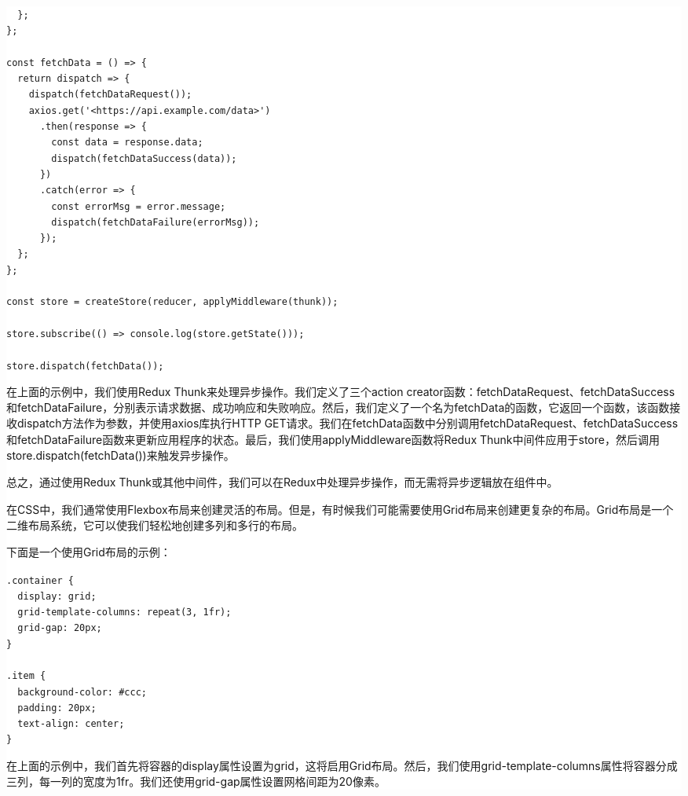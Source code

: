 ```
  };
};

const fetchData = () => {
  return dispatch => {
    dispatch(fetchDataRequest());
    axios.get('<https://api.example.com/data>')
      .then(response => {
        const data = response.data;
        dispatch(fetchDataSuccess(data));
      })
      .catch(error => {
        const errorMsg = error.message;
        dispatch(fetchDataFailure(errorMsg));
      });
  };
};

const store = createStore(reducer, applyMiddleware(thunk));

store.subscribe(() => console.log(store.getState()));

store.dispatch(fetchData());

```

在上面的示例中，我们使用Redux Thunk来处理异步操作。我们定义了三个action creator函数：fetchDataRequest、fetchDataSuccess和fetchDataFailure，分别表示请求数据、成功响应和失败响应。然后，我们定义了一个名为fetchData的函数，它返回一个函数，该函数接收dispatch方法作为参数，并使用axios库执行HTTP GET请求。我们在fetchData函数中分别调用fetchDataRequest、fetchDataSuccess和fetchDataFailure函数来更新应用程序的状态。最后，我们使用applyMiddleware函数将Redux Thunk中间件应用于store，然后调用store.dispatch(fetchData())来触发异步操作。

总之，通过使用Redux Thunk或其他中间件，我们可以在Redux中处理异步操作，而无需将异步逻辑放在组件中。

在CSS中，我们通常使用Flexbox布局来创建灵活的布局。但是，有时候我们可能需要使用Grid布局来创建更复杂的布局。Grid布局是一个二维布局系统，它可以使我们轻松地创建多列和多行的布局。

下面是一个使用Grid布局的示例：

```
.container {
  display: grid;
  grid-template-columns: repeat(3, 1fr);
  grid-gap: 20px;
}

.item {
  background-color: #ccc;
  padding: 20px;
  text-align: center;
}

```

在上面的示例中，我们首先将容器的display属性设置为grid，这将启用Grid布局。然后，我们使用grid-template-columns属性将容器分成三列，每一列的宽度为1fr。我们还使用grid-gap属性设置网格间距为20像素。
